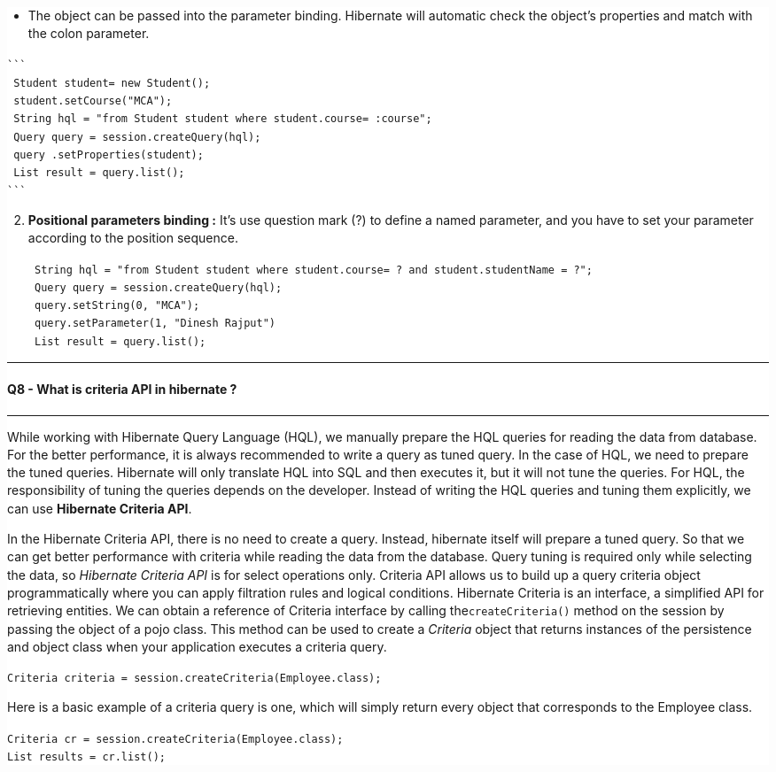    - The object can be passed into the parameter binding. Hibernate will automatic check the object’s properties and match with the colon parameter.

    ```
     Student student= new Student();
     student.setCourse("MCA");
     String hql = "from Student student where student.course= :course";
     Query query = session.createQuery(hql);
     query .setProperties(student);
     List result = query.list();
    ```

2. **Positional parameters binding :**  It’s use question mark (?) to define a named parameter, and you have to set your parameter according to the position sequence. 

    ```
     String hql = "from Student student where student.course= ? and student.studentName = ?";
     Query query = session.createQuery(hql);
     query.setString(0, "MCA");
     query.setParameter(1, "Dinesh Rajput")
     List result = query.list();
    ```


---

#### Q8 - What is criteria API in hibernate ?

---

While working with Hibernate Query Language (HQL), we manually prepare the HQL queries for reading the data from database. For the better performance, it is always recommended to write a query as tuned query. In the case of HQL, we need to prepare the tuned queries. Hibernate will only translate HQL into SQL and then executes it, but it will not tune the queries. For HQL, the responsibility of tuning the queries depends on the developer. Instead of writing the HQL queries and tuning them explicitly, we can use **Hibernate Criteria API**.

In the Hibernate Criteria API, there is no need to create a query. Instead, hibernate itself will prepare a tuned query. So that we can get better performance with criteria while reading the data from the database.
Query tuning is required only while selecting the data, so *Hibernate Criteria API* is for select operations only. Criteria API allows us to build up a  query criteria object programmatically where you can apply filtration rules and logical conditions. Hibernate Criteria is an interface, a simplified API for retrieving entities. We can obtain a reference of Criteria interface by calling the`createCriteria()` method on the session by passing the object of a pojo class. This method can be used to create a *Criteria* object that returns instances of the persistence and object class when your application executes a criteria query.

`Criteria criteria = session.createCriteria(Employee.class);`

 Here is a basic example of a criteria query is one, which will simply return every object that corresponds to the Employee class.

```
Criteria cr = session.createCriteria(Employee.class);
List results = cr.list();
```
